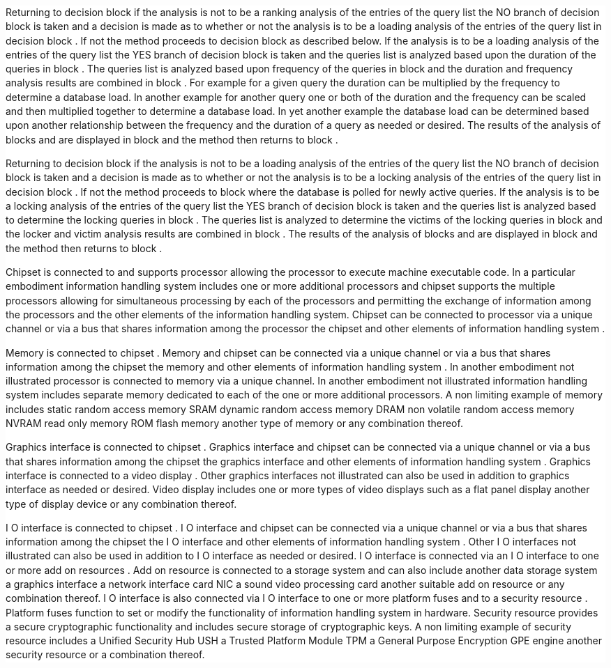 Returning to decision block if the analysis is not to be a ranking analysis of the entries of the query list the NO branch of decision block is taken and a decision is made as to whether or not the analysis is to be a loading analysis of the entries of the query list in decision block . If not the method proceeds to decision block as described below. If the analysis is to be a loading analysis of the entries of the query list the YES branch of decision block is taken and the queries list is analyzed based upon the duration of the queries in block . The queries list is analyzed based upon frequency of the queries in block and the duration and frequency analysis results are combined in block . For example for a given query the duration can be multiplied by the frequency to determine a database load. In another example for another query one or both of the duration and the frequency can be scaled and then multiplied together to determine a database load. In yet another example the database load can be determined based upon another relationship between the frequency and the duration of a query as needed or desired. The results of the analysis of blocks and are displayed in block and the method then returns to block .

Returning to decision block if the analysis is not to be a loading analysis of the entries of the query list the NO branch of decision block is taken and a decision is made as to whether or not the analysis is to be a locking analysis of the entries of the query list in decision block . If not the method proceeds to block where the database is polled for newly active queries. If the analysis is to be a locking analysis of the entries of the query list the YES branch of decision block is taken and the queries list is analyzed based to determine the locking queries in block . The queries list is analyzed to determine the victims of the locking queries in block and the locker and victim analysis results are combined in block . The results of the analysis of blocks and are displayed in block and the method then returns to block .

Chipset is connected to and supports processor allowing the processor to execute machine executable code. In a particular embodiment information handling system includes one or more additional processors and chipset supports the multiple processors allowing for simultaneous processing by each of the processors and permitting the exchange of information among the processors and the other elements of the information handling system. Chipset can be connected to processor via a unique channel or via a bus that shares information among the processor the chipset and other elements of information handling system .

Memory is connected to chipset . Memory and chipset can be connected via a unique channel or via a bus that shares information among the chipset the memory and other elements of information handling system . In another embodiment not illustrated processor is connected to memory via a unique channel. In another embodiment not illustrated information handling system includes separate memory dedicated to each of the one or more additional processors. A non limiting example of memory includes static random access memory SRAM dynamic random access memory DRAM non volatile random access memory NVRAM read only memory ROM flash memory another type of memory or any combination thereof.

Graphics interface is connected to chipset . Graphics interface and chipset can be connected via a unique channel or via a bus that shares information among the chipset the graphics interface and other elements of information handling system . Graphics interface is connected to a video display . Other graphics interfaces not illustrated can also be used in addition to graphics interface as needed or desired. Video display includes one or more types of video displays such as a flat panel display another type of display device or any combination thereof.

I O interface is connected to chipset . I O interface and chipset can be connected via a unique channel or via a bus that shares information among the chipset the I O interface and other elements of information handling system . Other I O interfaces not illustrated can also be used in addition to I O interface as needed or desired. I O interface is connected via an I O interface to one or more add on resources . Add on resource is connected to a storage system and can also include another data storage system a graphics interface a network interface card NIC a sound video processing card another suitable add on resource or any combination thereof. I O interface is also connected via I O interface to one or more platform fuses and to a security resource . Platform fuses function to set or modify the functionality of information handling system in hardware. Security resource provides a secure cryptographic functionality and includes secure storage of cryptographic keys. A non limiting example of security resource includes a Unified Security Hub USH a Trusted Platform Module TPM a General Purpose Encryption GPE engine another security resource or a combination thereof.
